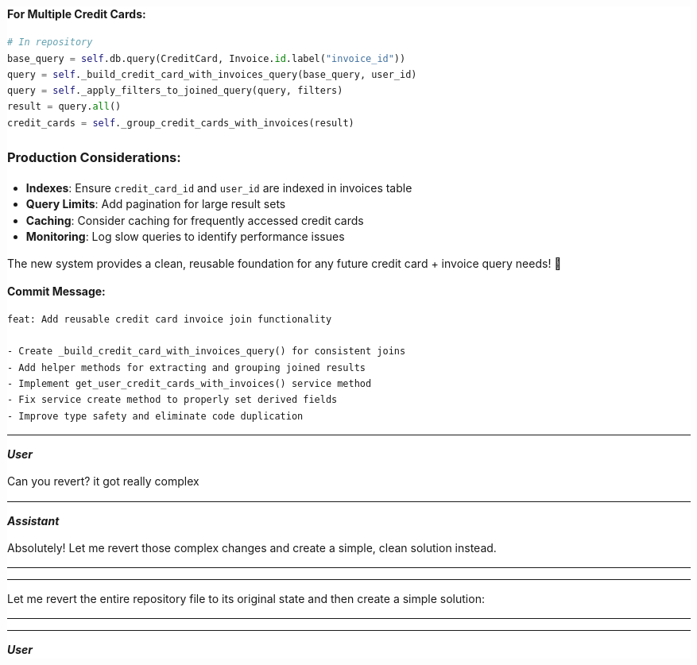 **For Multiple Credit Cards:**
```python
# In repository  
base_query = self.db.query(CreditCard, Invoice.id.label("invoice_id"))
query = self._build_credit_card_with_invoices_query(base_query, user_id)
query = self._apply_filters_to_joined_query(query, filters)
result = query.all()
credit_cards = self._group_credit_cards_with_invoices(result)
```

### Production Considerations:

- **Indexes**: Ensure `credit_card_id` and `user_id` are indexed in invoices table
- **Query Limits**: Add pagination for large result sets
- **Caching**: Consider caching for frequently accessed credit cards
- **Monitoring**: Log slow queries to identify performance issues

The new system provides a clean, reusable foundation for any future credit card + invoice query needs! 🚀

**Commit Message:**
```
feat: Add reusable credit card invoice join functionality

- Create _build_credit_card_with_invoices_query() for consistent joins
- Add helper methods for extracting and grouping joined results  
- Implement get_user_credit_cards_with_invoices() service method
- Fix service create method to properly set derived fields
- Improve type safety and eliminate code duplication
```

---

_**User**_

Can you revert? it got really complex

---

_**Assistant**_

Absolutely! Let me revert those complex changes and create a simple, clean solution instead.

---



---

Let me revert the entire repository file to its original state and then create a simple solution:

---



---

_**User**_
